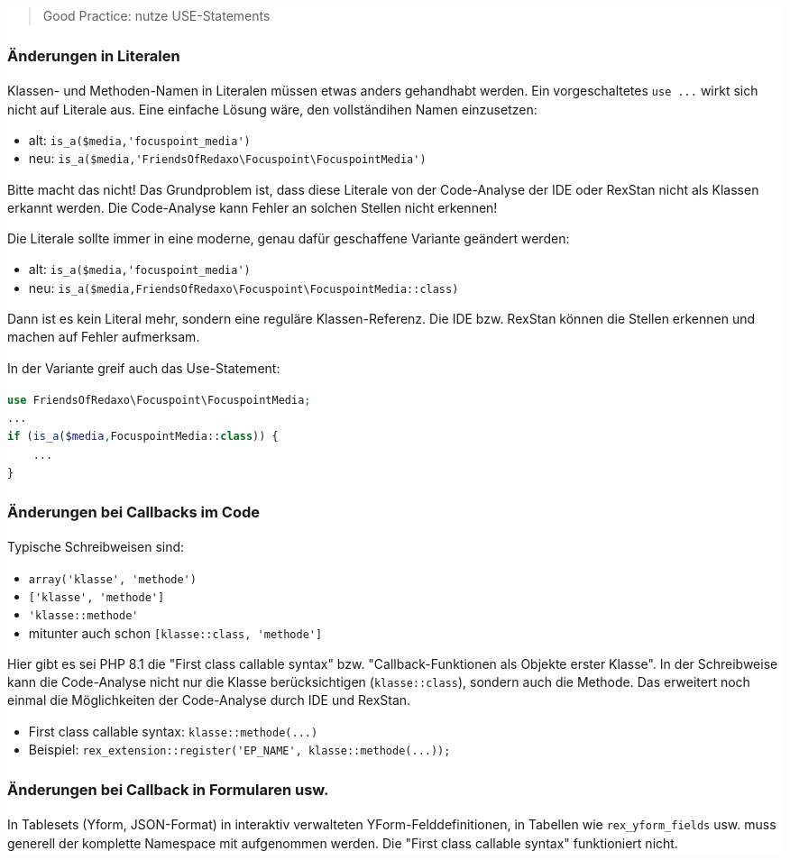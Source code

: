> Good Practice: nutze USE-Statements

### Änderungen in Literalen

Klassen- und Methoden-Namen in Literalen müssen etwas anders gehandhabt werden.
Ein vorgeschaltetes `use ...` wirkt sich nicht auf Literale aus. Eine einfache
Lösung wäre, den vollständihen Namen einzusetzen:

- alt: `is_a($media,'focuspoint_media')`
- neu: `is_a($media,'FriendsOfRedaxo\Focuspoint\FocuspointMedia')`

Bitte macht das nicht! Das Grundproblem ist, dass diese Literale von der Code-Analyse
der IDE oder RexStan nicht als Klassen erkannt werden. Die Code-Analyse kann Fehler an
solchen Stellen nicht erkennen!

Die Literale sollte immer in eine moderne, genau dafür geschaffene Variante geändert werden:

- alt: `is_a($media,'focuspoint_media')`
- neu: `is_a($media,FriendsOfRedaxo\Focuspoint\FocuspointMedia::class)`

Dann ist es kein Literal mehr, sondern eine reguläre Klassen-Referenz. Die IDE bzw. RexStan
können die Stellen erkennen und machen auf Fehler aufmerksam.

In der Variante greif auch das Use-Statement:

```php
use FriendsOfRedaxo\Focuspoint\FocuspointMedia;
...
if (is_a($media,FocuspointMedia::class)) {
    ...
}
```

### Änderungen bei Callbacks im Code

Typische Schreibweisen sind:

- `array('klasse', 'methode')`
- `['klasse', 'methode']`
- `'klasse::methode'`
- mitunter auch schon `[klasse::class, 'methode']`

Hier gibt es sei PHP 8.1 die "First class callable syntax" bzw. "Callback-Funktionen als Objekte erster Klasse".
In der Schreibweise kann die Code-Analyse nicht nur die Klasse berücksichtigen (`klasse::class`), sondern auch
die Methode. Das erweitert noch einmal die Möglichkeiten der Code-Analyse durch IDE und RexStan.

- First class callable syntax: `klasse::methode(...)`
- Beispiel: `rex_extension::register('EP_NAME', klasse::methode(...));` 

### Änderungen bei Callback in Formularen usw.

In Tablesets (Yform, JSON-Format) in interaktiv verwalteten YForm-Felddefinitionen, in
Tabellen wie `rex_yform_fields` usw. muss generell der komplette Namespace mit aufgenommen
werden. Die "First class callable syntax" funktioniert nicht.
